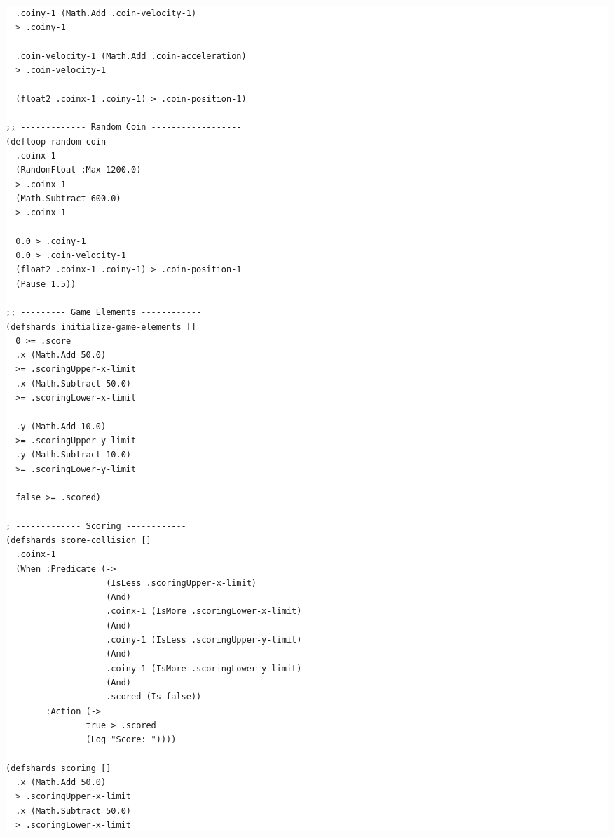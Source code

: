       .coiny-1 (Math.Add .coin-velocity-1)
      > .coiny-1

      .coin-velocity-1 (Math.Add .coin-acceleration)
      > .coin-velocity-1

      (float2 .coinx-1 .coiny-1) > .coin-position-1)

    ;; ------------- Random Coin ------------------
    (defloop random-coin
      .coinx-1
      (RandomFloat :Max 1200.0)
      > .coinx-1
      (Math.Subtract 600.0)
      > .coinx-1

      0.0 > .coiny-1
      0.0 > .coin-velocity-1
      (float2 .coinx-1 .coiny-1) > .coin-position-1
      (Pause 1.5))

    ;; --------- Game Elements ------------
    (defshards initialize-game-elements []
      0 >= .score
      .x (Math.Add 50.0)
      >= .scoringUpper-x-limit
      .x (Math.Subtract 50.0)
      >= .scoringLower-x-limit

      .y (Math.Add 10.0)
      >= .scoringUpper-y-limit
      .y (Math.Subtract 10.0)
      >= .scoringLower-y-limit

      false >= .scored)

    ; ------------- Scoring ------------
    (defshards score-collision []
      .coinx-1
      (When :Predicate (->
                        (IsLess .scoringUpper-x-limit)
                        (And)
                        .coinx-1 (IsMore .scoringLower-x-limit)
                        (And)
                        .coiny-1 (IsLess .scoringUpper-y-limit)
                        (And)
                        .coiny-1 (IsMore .scoringLower-y-limit)
                        (And)
                        .scored (Is false))
            :Action (->
                    true > .scored
                    (Log "Score: "))))

    (defshards scoring []
      .x (Math.Add 50.0)
      > .scoringUpper-x-limit
      .x (Math.Subtract 50.0)
      > .scoringLower-x-limit
